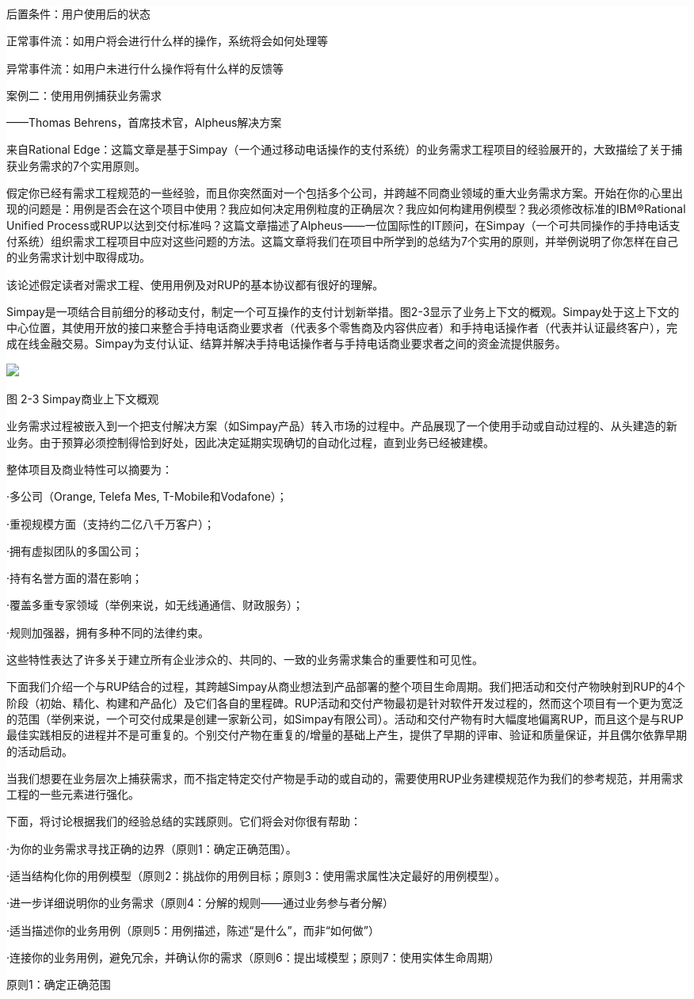 后置条件：用户使用后的状态

正常事件流：如用户将会进行什么样的操作，系统将会如何处理等

异常事件流：如用户未进行什么操作将有什么样的反馈等

案例二：使用用例捕获业务需求

——Thomas Behrens，首席技术官，Alpheus解决方案

来自Rational Edge：这篇文章是基于Simpay（一个通过移动电话操作的支付系统）的业务需求工程项目的经验展开的，大致描绘了关于捕获业务需求的7个实用原则。

假定你已经有需求工程规范的一些经验，而且你突然面对一个包括多个公司，并跨越不同商业领域的重大业务需求方案。开始在你的心里出现的问题是：用例是否会在这个项目中使用？我应如何决定用例粒度的正确层次？我应如何构建用例模型？我必须修改标准的IBM®Rational Unified Process或RUP以达到交付标准吗？这篇文章描述了Alpheus——一位国际性的IT顾问，在Simpay（一个可共同操作的手持电话支付系统）组织需求工程项目中应对这些问题的方法。这篇文章将我们在项目中所学到的总结为7个实用的原则，并举例说明了你怎样在自己的业务需求计划中取得成功。

该论述假定读者对需求工程、使用用例及对RUP的基本协议都有很好的理解。

Simpay是一项结合目前细分的移动支付，制定一个可互操作的支付计划新举措。图2-3显示了业务上下文的概观。Simpay处于这上下文的中心位置，其使用开放的接口来整合手持电话商业要求者（代表多个零售商及内容供应者）和手持电话操作者（代表并认证最终客户），完成在线金融交易。Simpay为支付认证、结算并解决手持电话操作者与手持电话商业要求者之间的资金流提供服务。

![](images/image01301_jpeg)

图 2-3 Simpay商业上下文概观 

业务需求过程被嵌入到一个把支付解决方案（如Simpay产品）转入市场的过程中。产品展现了一个使用手动或自动过程的、从头建造的新业务。由于预算必须控制得恰到好处，因此决定延期实现确切的自动化过程，直到业务已经被建模。

整体项目及商业特性可以摘要为：

·多公司（Orange, Telefa Mes, T-Mobile和Vodafone）；

·重视规模方面（支持约二亿八千万客户）；

·拥有虚拟团队的多国公司；

·持有名誉方面的潜在影响；

·覆盖多重专家领域（举例来说，如无线通通信、财政服务）；

·规则加强器，拥有多种不同的法律约束。

这些特性表达了许多关于建立所有企业涉众的、共同的、一致的业务需求集合的重要性和可见性。

下面我们介绍一个与RUP结合的过程，其跨越Simpay从商业想法到产品部署的整个项目生命周期。我们把活动和交付产物映射到RUP的4个阶段（初始、精化、构建和产品化）及它们各自的里程碑。RUP活动和交付产物最初是针对软件开发过程的，然而这个项目有一个更为宽泛的范围（举例来说，一个可交付成果是创建一家新公司，如Simpay有限公司）。活动和交付产物有时大幅度地偏离RUP，而且这个是与RUP最佳实践相反的进程并不是可重复的。个别交付产物在重复的/增量的基础上产生，提供了早期的评审、验证和质量保证，并且偶尔依靠早期的活动启动。

当我们想要在业务层次上捕获需求，而不指定特定交付产物是手动的或自动的，需要使用RUP业务建模规范作为我们的参考规范，并用需求工程的一些元素进行强化。

下面，将讨论根据我们的经验总结的实践原则。它们将会对你很有帮助：

·为你的业务需求寻找正确的边界（原则1：确定正确范围）。

·适当结构化你的用例模型（原则2：挑战你的用例目标；原则3：使用需求属性决定最好的用例模型）。

·进一步详细说明你的业务需求（原则4：分解的规则——通过业务参与者分解）

·适当描述你的业务用例（原则5：用例描述，陈述“是什么”，而非“如何做”）

·连接你的业务用例，避免冗余，并确认你的需求（原则6：提出域模型；原则7：使用实体生命周期）

原则1：确定正确范围
